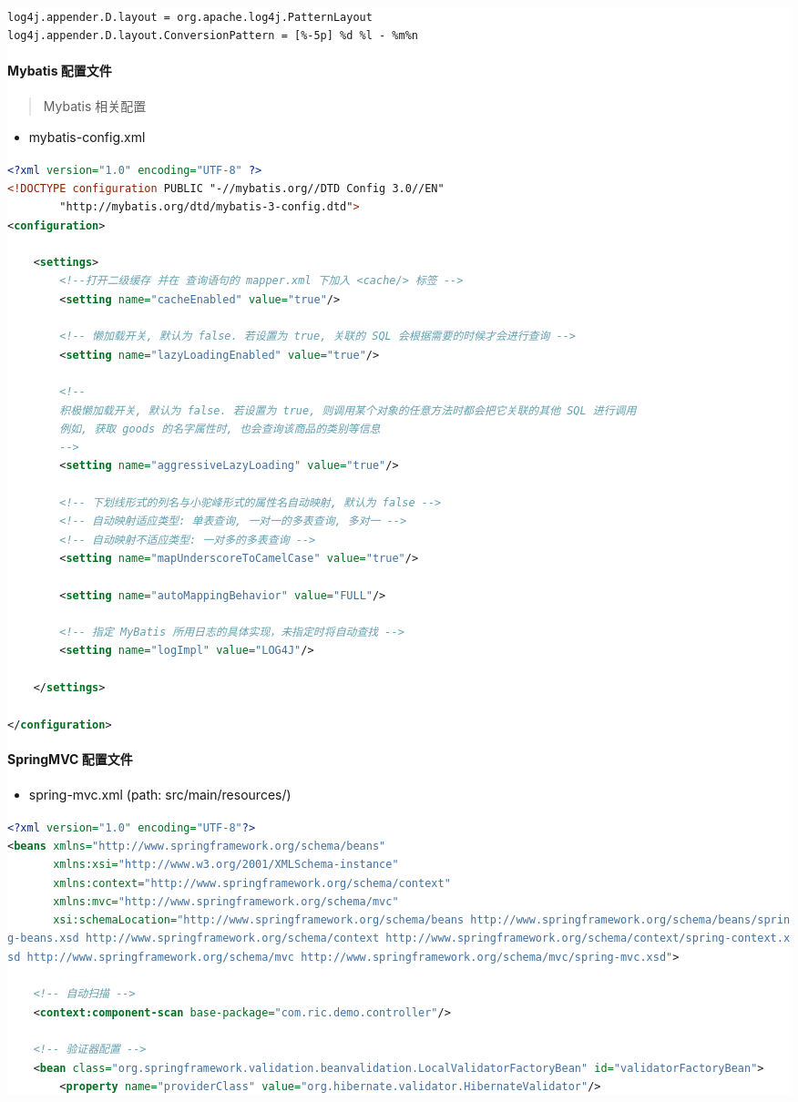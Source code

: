 ```properties
log4j.appender.D.layout = org.apache.log4j.PatternLayout
log4j.appender.D.layout.ConversionPattern = [%-5p] %d %l - %m%n
```

#### Mybatis 配置文件
> Mybatis 相关配置

- mybatis-config.xml

```xml
<?xml version="1.0" encoding="UTF-8" ?>
<!DOCTYPE configuration PUBLIC "-//mybatis.org//DTD Config 3.0//EN"
        "http://mybatis.org/dtd/mybatis-3-config.dtd">
<configuration>

    <settings>
        <!--打开二级缓存 并在 查询语句的 mapper.xml 下加入 <cache/> 标签 -->
        <setting name="cacheEnabled" value="true"/>

        <!-- 懒加载开关, 默认为 false. 若设置为 true, 关联的 SQL 会根据需要的时候才会进行查询 -->
        <setting name="lazyLoadingEnabled" value="true"/>

        <!--
        积极懒加载开关, 默认为 false. 若设置为 true, 则调用某个对象的任意方法时都会把它关联的其他 SQL 进行调用
        例如, 获取 goods 的名字属性时, 也会查询该商品的类别等信息
        -->
        <setting name="aggressiveLazyLoading" value="true"/>

        <!-- 下划线形式的列名与小驼峰形式的属性名自动映射, 默认为 false -->
        <!-- 自动映射适应类型: 单表查询, 一对一的多表查询, 多对一 -->
        <!-- 自动映射不适应类型: 一对多的多表查询 -->
        <setting name="mapUnderscoreToCamelCase" value="true"/>

        <setting name="autoMappingBehavior" value="FULL"/>

        <!-- 指定 MyBatis 所用日志的具体实现，未指定时将自动查找 -->
        <setting name="logImpl" value="LOG4J"/>

    </settings>

</configuration>
```

#### SpringMVC 配置文件

- spring-mvc.xml (path: src/main/resources/)

```xml
<?xml version="1.0" encoding="UTF-8"?>
<beans xmlns="http://www.springframework.org/schema/beans"
       xmlns:xsi="http://www.w3.org/2001/XMLSchema-instance"
       xmlns:context="http://www.springframework.org/schema/context"
       xmlns:mvc="http://www.springframework.org/schema/mvc"
       xsi:schemaLocation="http://www.springframework.org/schema/beans http://www.springframework.org/schema/beans/spring-beans.xsd http://www.springframework.org/schema/context http://www.springframework.org/schema/context/spring-context.xsd http://www.springframework.org/schema/mvc http://www.springframework.org/schema/mvc/spring-mvc.xsd">

    <!-- 自动扫描 -->
    <context:component-scan base-package="com.ric.demo.controller"/>

    <!-- 验证器配置 -->
    <bean class="org.springframework.validation.beanvalidation.LocalValidatorFactoryBean" id="validatorFactoryBean">
        <property name="providerClass" value="org.hibernate.validator.HibernateValidator"/>
```